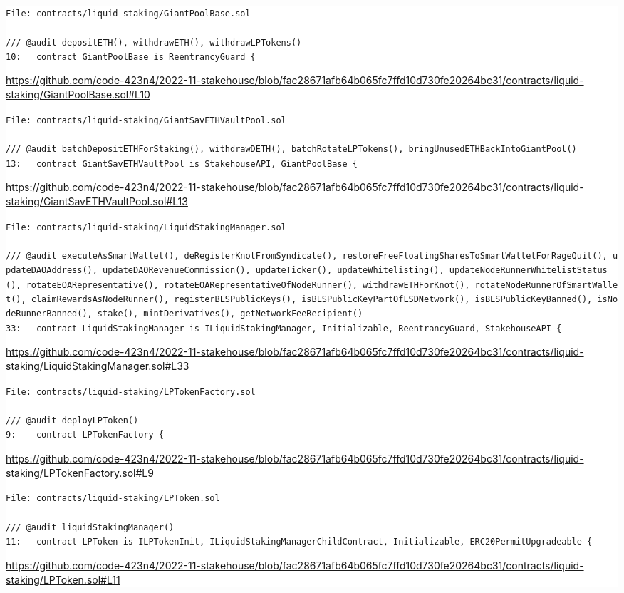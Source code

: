 ```solidity
File: contracts/liquid-staking/GiantPoolBase.sol

/// @audit depositETH(), withdrawETH(), withdrawLPTokens()
10:   contract GiantPoolBase is ReentrancyGuard {

```
https://github.com/code-423n4/2022-11-stakehouse/blob/fac28671afb64b065fc7ffd10d730fe20264bc31/contracts/liquid-staking/GiantPoolBase.sol#L10

```solidity
File: contracts/liquid-staking/GiantSavETHVaultPool.sol

/// @audit batchDepositETHForStaking(), withdrawDETH(), batchRotateLPTokens(), bringUnusedETHBackIntoGiantPool()
13:   contract GiantSavETHVaultPool is StakehouseAPI, GiantPoolBase {

```
https://github.com/code-423n4/2022-11-stakehouse/blob/fac28671afb64b065fc7ffd10d730fe20264bc31/contracts/liquid-staking/GiantSavETHVaultPool.sol#L13

```solidity
File: contracts/liquid-staking/LiquidStakingManager.sol

/// @audit executeAsSmartWallet(), deRegisterKnotFromSyndicate(), restoreFreeFloatingSharesToSmartWalletForRageQuit(), updateDAOAddress(), updateDAORevenueCommission(), updateTicker(), updateWhitelisting(), updateNodeRunnerWhitelistStatus(), rotateEOARepresentative(), rotateEOARepresentativeOfNodeRunner(), withdrawETHForKnot(), rotateNodeRunnerOfSmartWallet(), claimRewardsAsNodeRunner(), registerBLSPublicKeys(), isBLSPublicKeyPartOfLSDNetwork(), isBLSPublicKeyBanned(), isNodeRunnerBanned(), stake(), mintDerivatives(), getNetworkFeeRecipient()
33:   contract LiquidStakingManager is ILiquidStakingManager, Initializable, ReentrancyGuard, StakehouseAPI {

```
https://github.com/code-423n4/2022-11-stakehouse/blob/fac28671afb64b065fc7ffd10d730fe20264bc31/contracts/liquid-staking/LiquidStakingManager.sol#L33

```solidity
File: contracts/liquid-staking/LPTokenFactory.sol

/// @audit deployLPToken()
9:    contract LPTokenFactory {

```
https://github.com/code-423n4/2022-11-stakehouse/blob/fac28671afb64b065fc7ffd10d730fe20264bc31/contracts/liquid-staking/LPTokenFactory.sol#L9

```solidity
File: contracts/liquid-staking/LPToken.sol

/// @audit liquidStakingManager()
11:   contract LPToken is ILPTokenInit, ILiquidStakingManagerChildContract, Initializable, ERC20PermitUpgradeable {

```
https://github.com/code-423n4/2022-11-stakehouse/blob/fac28671afb64b065fc7ffd10d730fe20264bc31/contracts/liquid-staking/LPToken.sol#L11
